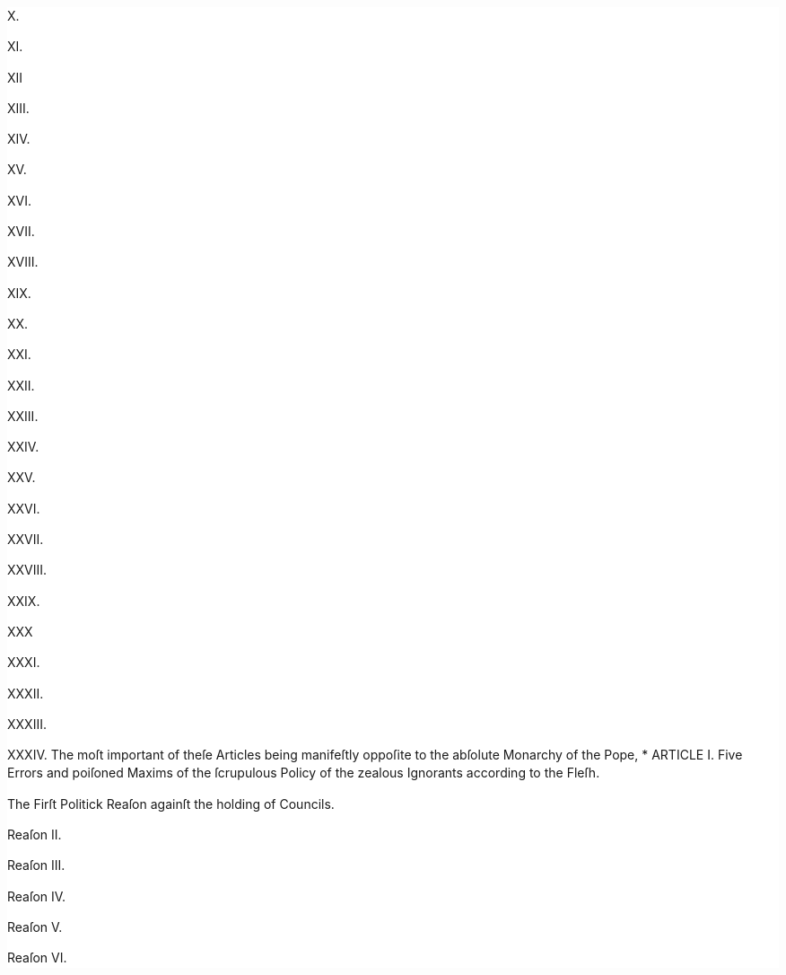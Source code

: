X.

XI.

XII

XIII.

XIV.

XV.

XVI.

XVII.

XVIII.

XIX.

XX.

XXI.

XXII.

XXIII.

XXIV.

XXV.

XXVI.

XXVII.

XXVIII.

XXIX.

XXX

XXXI.

XXXII.

XXXIII.

XXXIV.
The moſt important of theſe Articles being manifeſtly oppoſite to the abſolute Monarchy of the Pope,
      * ARTICLE I. Five Errors and poiſoned Maxims of the ſcrupulous Policy of the zealous Ignorants according to the Fleſh.

The Firſt Politick Reaſon againſt the holding of Councils.

Reaſon II.

Reaſon III.

Reaſon IV.

Reaſon V.

Reaſon VI.
